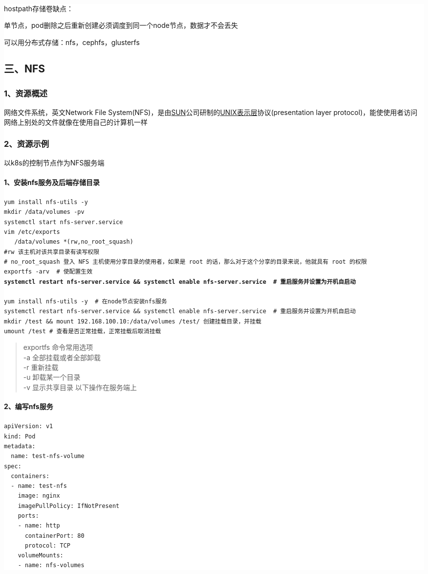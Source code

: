 hostpath存储卷缺点：

单节点，pod删除之后重新创建必须调度到同一个node节点，数据才不会丢失

可以用分布式存储：nfs，cephfs，glusterfs

## 三、NFS

### 1、资源概述

网络文件系统，英文Network File System(NFS)，是由[SUN](https://baike.baidu.com/item/SUN/69463?fromModule=lemma\_inlink)公司研制的[UNIX](https://baike.baidu.com/item/UNIX/219943?fromModule=lemma\_inlink)[表示层](https://baike.baidu.com/item/%E8%A1%A8%E7%A4%BA%E5%B1%82/4329716?fromModule=lemma\_inlink)协议(presentation layer protocol)，能使使用者访问网络上别处的文件就像在使用自己的计算机一样

### 2、资源示例

以k8s的控制节点作为NFS服务端

#### 1、安装nfs服务及后端存储目录

<pre><code>yum install nfs-utils -y
mkdir /data/volumes -pv 
systemctl start nfs-server.service
vim /etc/exports 
   /data/volumes *(rw,no_root_squash)
#rw 该主机对该共享目录有读写权限
# no_root_squash 登入 NFS 主机使用分享目录的使用者，如果是 root 的话，那么对于这个分享的目录来说，他就具有 root 的权限
exportfs -arv  # 使配置生效
<strong>systemctl restart nfs-server.service &#x26;&#x26; systemctl enable nfs-server.service  # 重启服务并设置为开机自启动
</strong>
yum install nfs-utils -y  # 在node节点安装nfs服务
systemctl restart nfs-server.service &#x26;&#x26; systemctl enable nfs-server.service  # 重启服务并设置为开机自启动
mkdir /test &#x26;&#x26; mount 192.168.100.10:/data/volumes /test/ 创建挂载目录，并挂载
umount /test # 查看是否正常挂载，正常挂载后取消挂载
</code></pre>

> exportfs 命令常用选项\
> \-a 全部挂载或者全部卸载\
> \-r 重新挂载\
> \-u 卸载某一个目录\
> \-v 显示共享目录 以下操作在服务端上

#### 2、编写nfs服务

```
apiVersion: v1
kind: Pod
metadata:
  name: test-nfs-volume
spec:
  containers:
  - name: test-nfs
    image: nginx
    imagePullPolicy: IfNotPresent
    ports:
    - name: http
      containerPort: 80
      protocol: TCP
    volumeMounts:
    - name: nfs-volumes
```